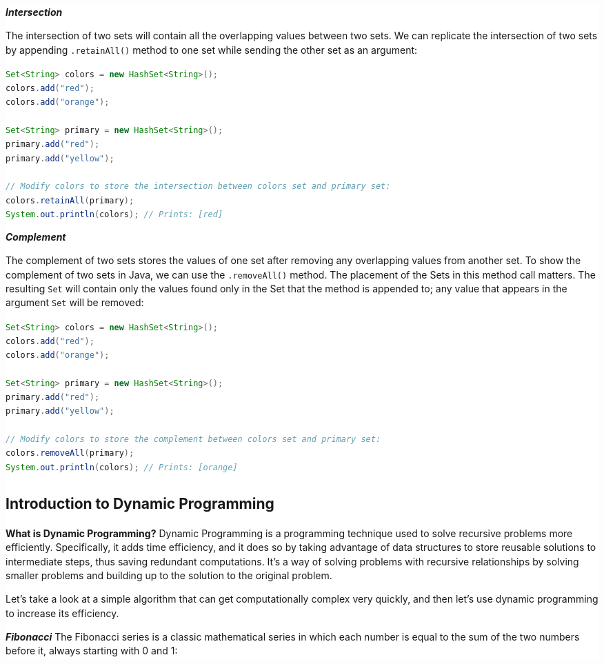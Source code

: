 ***Intersection***

The intersection of two sets will contain all the overlapping values between two sets. We can replicate the intersection of two sets by appending `.retainAll()` method to one set while sending the other set as an argument:

``` java
Set<String> colors = new HashSet<String>();
colors.add("red");
colors.add("orange");

Set<String> primary = new HashSet<String>();
primary.add("red");
primary.add("yellow");

// Modify colors to store the intersection between colors set and primary set:
colors.retainAll(primary);
System.out.println(colors); // Prints: [red]
```

***Complement***

The complement of two sets stores the values of one set after removing any overlapping values from another set. To show the complement of two sets in Java, we can use the `.removeAll()` method. The placement of the Sets in this method call matters. The resulting `Set` will contain only the values found only in the Set that the method is appended to; any value that appears in the argument `Set` will be removed:

``` java
Set<String> colors = new HashSet<String>();
colors.add("red");
colors.add("orange");

Set<String> primary = new HashSet<String>();
primary.add("red");
primary.add("yellow");

// Modify colors to store the complement between colors set and primary set:
colors.removeAll(primary);
System.out.println(colors); // Prints: [orange]
```

## Introduction to Dynamic Programming

**What is Dynamic Programming?**
Dynamic Programming is a programming technique used to solve recursive problems more efficiently. Specifically, it adds time efficiency, and it does so by taking advantage of data structures to store reusable solutions to intermediate steps, thus saving redundant computations. It’s a way of solving problems with recursive relationships by solving smaller problems and building up to the solution to the original problem.

Let’s take a look at a simple algorithm that can get computationally complex very quickly, and then let’s use dynamic programming to increase its efficiency.

***Fibonacci***
The Fibonacci series is a classic mathematical series in which each number is equal to the sum of the two numbers before it, always starting with 0 and 1:
